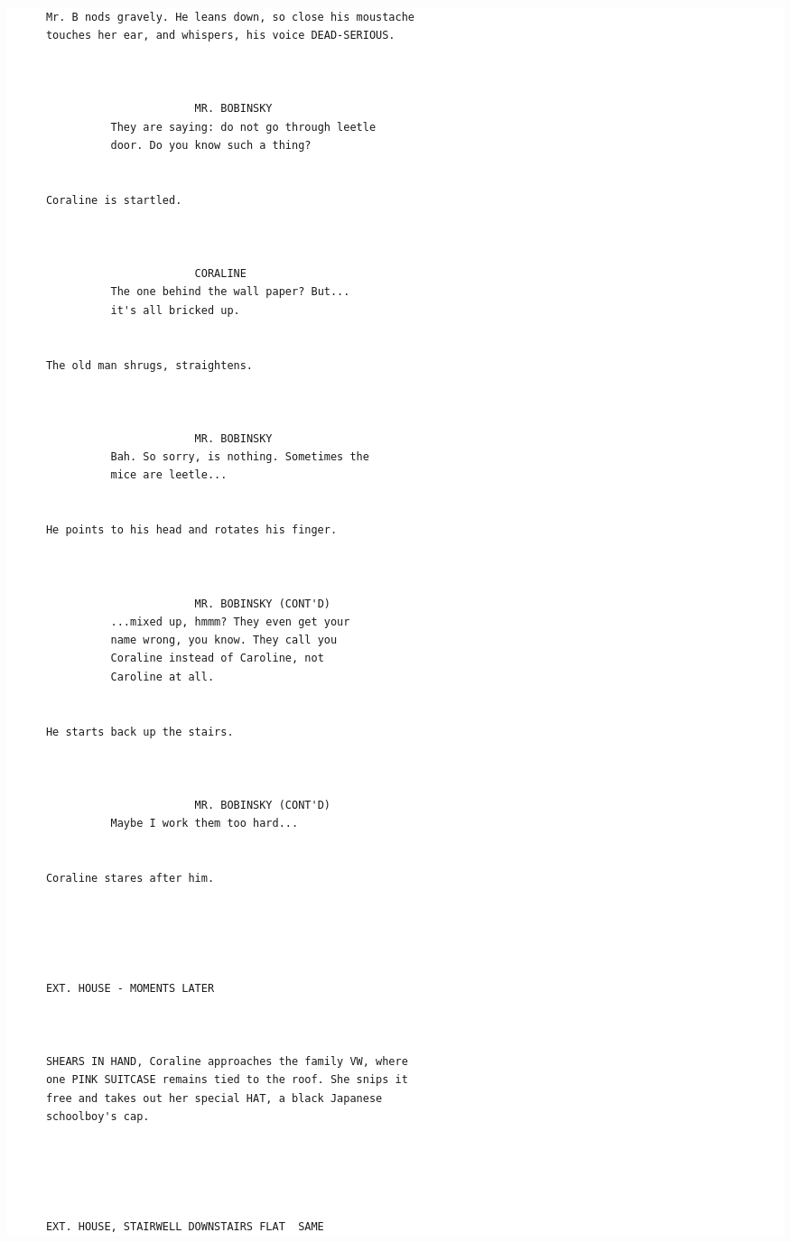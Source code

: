           
          Mr. B nods gravely. He leans down, so close his moustache
          touches her ear, and whispers, his voice DEAD-SERIOUS.

          

                                 MR. BOBINSKY
                    They are saying: do not go through leetle
                    door. Do you know such a thing?

          
          Coraline is startled.

          

                                 CORALINE
                    The one behind the wall paper? But...
                    it's all bricked up.

          
          The old man shrugs, straightens.

          

                                 MR. BOBINSKY
                    Bah. So sorry, is nothing. Sometimes the
                    mice are leetle...

          
          He points to his head and rotates his finger.

          

                                 MR. BOBINSKY (CONT'D)
                    ...mixed up, hmmm? They even get your
                    name wrong, you know. They call you
                    Coraline instead of Caroline, not
                    Caroline at all.

          
          He starts back up the stairs.

          

                                 MR. BOBINSKY (CONT'D)
                    Maybe I work them too hard...

          
          Coraline stares after him.

          

          

          EXT. HOUSE - MOMENTS LATER


          
          SHEARS IN HAND, Coraline approaches the family VW, where
          one PINK SUITCASE remains tied to the roof. She snips it
          free and takes out her special HAT, a black Japanese
          schoolboy's cap.

          

          

          EXT. HOUSE, STAIRWELL DOWNSTAIRS FLAT ­ SAME
